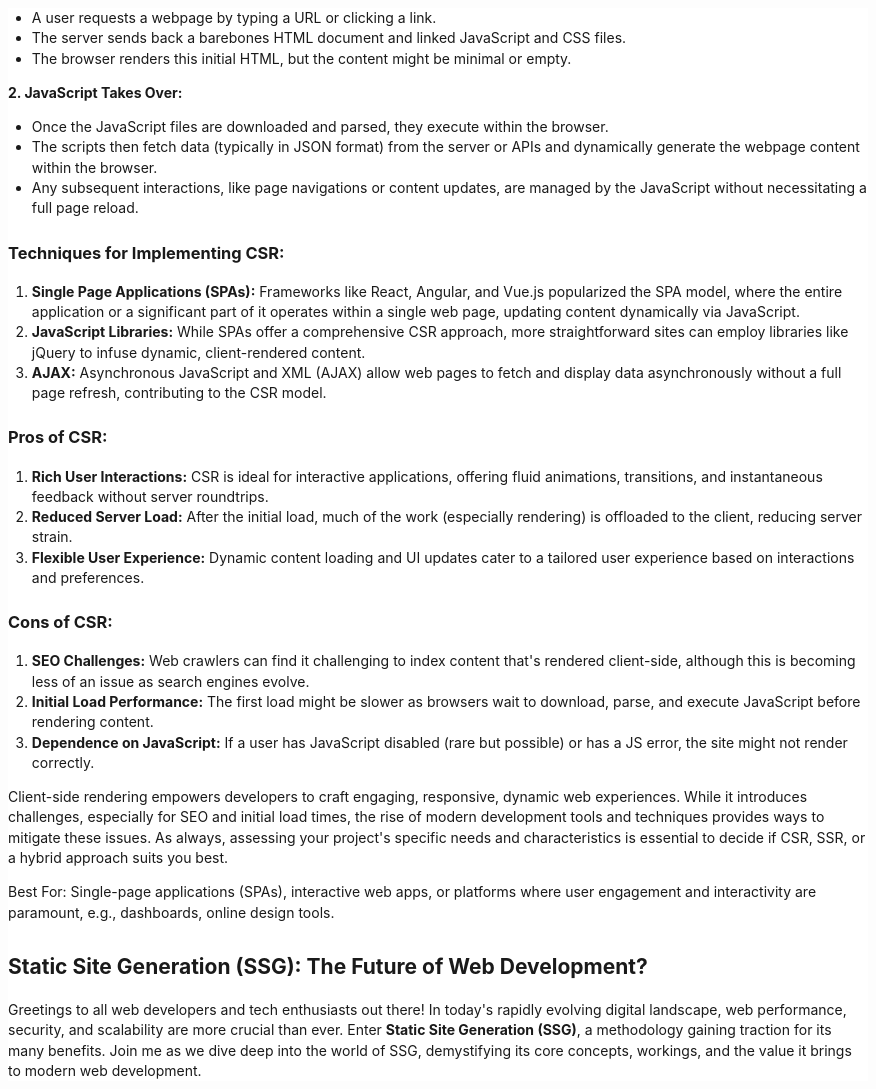 - A user requests a webpage by typing a URL or clicking a link.
- The server sends back a barebones HTML document and linked JavaScript and CSS files.
- The browser renders this initial HTML, but the content might be minimal or empty.

**2. JavaScript Takes Over:**

- Once the JavaScript files are downloaded and parsed, they execute within the browser.
- The scripts then fetch data (typically in JSON format) from the server or APIs and dynamically generate the webpage content within the browser.
- Any subsequent interactions, like page navigations or content updates, are managed by the JavaScript without necessitating a full page reload.

### **Techniques for Implementing CSR:**

1. **Single Page Applications (SPAs):** Frameworks like React, Angular, and Vue.js popularized the SPA model, where the entire application or a significant part of it operates within a single web page, updating content dynamically via JavaScript.
2. **JavaScript Libraries:** While SPAs offer a comprehensive CSR approach, more straightforward sites can employ libraries like jQuery to infuse dynamic, client-rendered content.
3. **AJAX:** Asynchronous JavaScript and XML (AJAX) allow web pages to fetch and display data asynchronously without a full page refresh, contributing to the CSR model.

### **Pros of CSR:**

1. **Rich User Interactions:** CSR is ideal for interactive applications, offering fluid animations, transitions, and instantaneous feedback without server roundtrips.
2. **Reduced Server Load:** After the initial load, much of the work (especially rendering) is offloaded to the client, reducing server strain.
3. **Flexible User Experience:** Dynamic content loading and UI updates cater to a tailored user experience based on interactions and preferences.

### **Cons of CSR:**

1. **SEO Challenges:** Web crawlers can find it challenging to index content that's rendered client-side, although this is becoming less of an issue as search engines evolve.
2. **Initial Load Performance:** The first load might be slower as browsers wait to download, parse, and execute JavaScript before rendering content.
3. **Dependence on JavaScript:** If a user has JavaScript disabled (rare but possible) or has a JS error, the site might not render correctly.

Client-side rendering empowers developers to craft engaging, responsive, dynamic web experiences. While it introduces challenges, especially for SEO and initial load times, the rise of modern development tools and techniques provides ways to mitigate these issues. As always, assessing your project's specific needs and characteristics is essential to decide if CSR, SSR, or a hybrid approach suits you best.

Best For: Single-page applications (SPAs), interactive web apps, or platforms where user engagement and interactivity are paramount, e.g., dashboards, online design tools.

## **Static Site Generation (SSG): The Future of Web Development?**

Greetings to all web developers and tech enthusiasts out there! In today's rapidly evolving digital landscape, web performance, security, and scalability are more crucial than ever. Enter **Static Site Generation (SSG)**, a methodology gaining traction for its many benefits. Join me as we dive deep into the world of SSG, demystifying its core concepts, workings, and the value it brings to modern web development.
